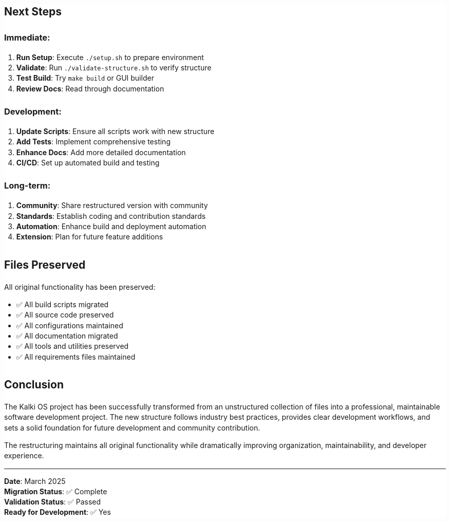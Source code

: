 ## Next Steps

### Immediate:
1. **Run Setup**: Execute `./setup.sh` to prepare environment
2. **Validate**: Run `./validate-structure.sh` to verify structure
3. **Test Build**: Try `make build` or GUI builder
4. **Review Docs**: Read through documentation

### Development:
1. **Update Scripts**: Ensure all scripts work with new structure
2. **Add Tests**: Implement comprehensive testing
3. **Enhance Docs**: Add more detailed documentation
4. **CI/CD**: Set up automated build and testing

### Long-term:
1. **Community**: Share restructured version with community
2. **Standards**: Establish coding and contribution standards
3. **Automation**: Enhance build and deployment automation
4. **Extension**: Plan for future feature additions

## Files Preserved

All original functionality has been preserved:
- ✅ All build scripts migrated
- ✅ All source code preserved
- ✅ All configurations maintained
- ✅ All documentation migrated
- ✅ All tools and utilities preserved
- ✅ All requirements files maintained

## Conclusion

The Kalki OS project has been successfully transformed from an unstructured collection of files into a professional, maintainable software development project. The new structure follows industry best practices, provides clear development workflows, and sets a solid foundation for future development and community contribution.

The restructuring maintains all original functionality while dramatically improving organization, maintainability, and developer experience.

---

**Date**: March 2025  
**Migration Status**: ✅ Complete  
**Validation Status**: ✅ Passed  
**Ready for Development**: ✅ Yes